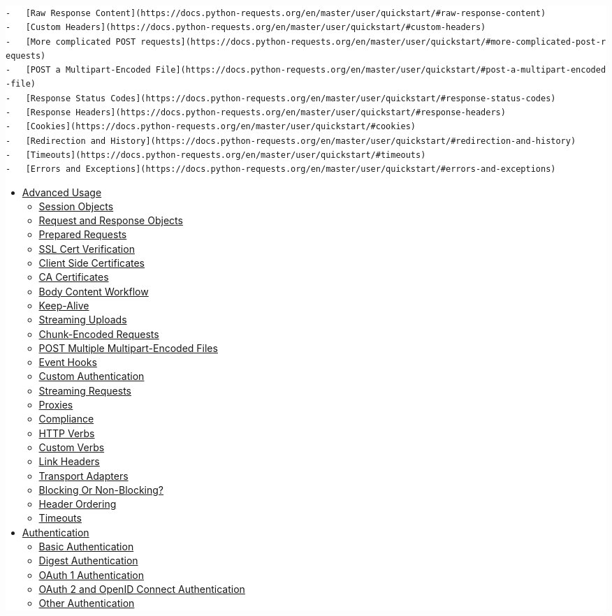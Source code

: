    -   [Raw Response Content](https://docs.python-requests.org/en/master/user/quickstart/#raw-response-content)
    -   [Custom Headers](https://docs.python-requests.org/en/master/user/quickstart/#custom-headers)
    -   [More complicated POST requests](https://docs.python-requests.org/en/master/user/quickstart/#more-complicated-post-requests)
    -   [POST a Multipart-Encoded File](https://docs.python-requests.org/en/master/user/quickstart/#post-a-multipart-encoded-file)
    -   [Response Status Codes](https://docs.python-requests.org/en/master/user/quickstart/#response-status-codes)
    -   [Response Headers](https://docs.python-requests.org/en/master/user/quickstart/#response-headers)
    -   [Cookies](https://docs.python-requests.org/en/master/user/quickstart/#cookies)
    -   [Redirection and History](https://docs.python-requests.org/en/master/user/quickstart/#redirection-and-history)
    -   [Timeouts](https://docs.python-requests.org/en/master/user/quickstart/#timeouts)
    -   [Errors and Exceptions](https://docs.python-requests.org/en/master/user/quickstart/#errors-and-exceptions)
-   [Advanced Usage](https://docs.python-requests.org/en/master/user/advanced/)
    -   [Session Objects](https://docs.python-requests.org/en/master/user/advanced/#session-objects)
    -   [Request and Response Objects](https://docs.python-requests.org/en/master/user/advanced/#request-and-response-objects)
    -   [Prepared Requests](https://docs.python-requests.org/en/master/user/advanced/#prepared-requests)
    -   [SSL Cert Verification](https://docs.python-requests.org/en/master/user/advanced/#ssl-cert-verification)
    -   [Client Side Certificates](https://docs.python-requests.org/en/master/user/advanced/#client-side-certificates)
    -   [CA Certificates](https://docs.python-requests.org/en/master/user/advanced/#ca-certificates)
    -   [Body Content Workflow](https://docs.python-requests.org/en/master/user/advanced/#body-content-workflow)
    -   [Keep-Alive](https://docs.python-requests.org/en/master/user/advanced/#keep-alive)
    -   [Streaming Uploads](https://docs.python-requests.org/en/master/user/advanced/#streaming-uploads)
    -   [Chunk-Encoded Requests](https://docs.python-requests.org/en/master/user/advanced/#chunk-encoded-requests)
    -   [POST Multiple Multipart-Encoded Files](https://docs.python-requests.org/en/master/user/advanced/#post-multiple-multipart-encoded-files)
    -   [Event Hooks](https://docs.python-requests.org/en/master/user/advanced/#event-hooks)
    -   [Custom Authentication](https://docs.python-requests.org/en/master/user/advanced/#custom-authentication)
    -   [Streaming Requests](https://docs.python-requests.org/en/master/user/advanced/#streaming-requests)
    -   [Proxies](https://docs.python-requests.org/en/master/user/advanced/#proxies)
    -   [Compliance](https://docs.python-requests.org/en/master/user/advanced/#compliance)
    -   [HTTP Verbs](https://docs.python-requests.org/en/master/user/advanced/#http-verbs)
    -   [Custom Verbs](https://docs.python-requests.org/en/master/user/advanced/#custom-verbs)
    -   [Link Headers](https://docs.python-requests.org/en/master/user/advanced/#link-headers)
    -   [Transport Adapters](https://docs.python-requests.org/en/master/user/advanced/#transport-adapters)
    -   [Blocking Or Non-Blocking?](https://docs.python-requests.org/en/master/user/advanced/#blocking-or-non-blocking)
    -   [Header Ordering](https://docs.python-requests.org/en/master/user/advanced/#header-ordering)
    -   [Timeouts](https://docs.python-requests.org/en/master/user/advanced/#timeouts)
-   [Authentication](https://docs.python-requests.org/en/master/user/authentication/)
    -   [Basic Authentication](https://docs.python-requests.org/en/master/user/authentication/#basic-authentication)
    -   [Digest Authentication](https://docs.python-requests.org/en/master/user/authentication/#digest-authentication)
    -   [OAuth 1 Authentication](https://docs.python-requests.org/en/master/user/authentication/#oauth-1-authentication)
    -   [OAuth 2 and OpenID Connect Authentication](https://docs.python-requests.org/en/master/user/authentication/#oauth-2-and-openid-connect-authentication)
    -   [Other Authentication](https://docs.python-requests.org/en/master/user/authentication/#other-authentication)
